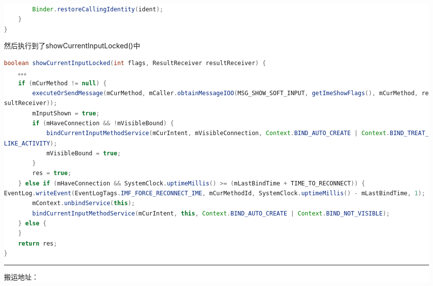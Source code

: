 ```java
		Binder.restoreCallingIdentity(ident);
	}
}
```
然后执行到了showCurrentInputLocked()中
```java
boolean showCurrentInputLocked(int flags, ResultReceiver resultReceiver) {
	。。。
	if (mCurMethod != null) {
		executeOrSendMessage(mCurMethod, mCaller.obtainMessageIOO(MSG_SHOW_SOFT_INPUT, getImeShowFlags(), mCurMethod, resultReceiver));
		mInputShown = true;
		if (mHaveConnection && !mVisibleBound) {
			bindCurrentInputMethodService(mCurIntent, mVisibleConnection, Context.BIND_AUTO_CREATE | Context.BIND_TREAT_LIKE_ACTIVITY);
			mVisibleBound = true;
		}
		res = true;
	} else if (mHaveConnection && SystemClock.uptimeMillis() >= (mLastBindTime + TIME_TO_RECONNECT)) {
EventLog.writeEvent(EventLogTags.IMF_FORCE_RECONNECT_IME, mCurMethodId, SystemClock.uptimeMillis() - mLastBindTime, 1);
		mContext.unbindService(this);
		bindCurrentInputMethodService(mCurIntent, this, Context.BIND_AUTO_CREATE | Context.BIND_NOT_VISIBLE);
	} else {
	}
	return res;
}
```
---
搬运地址：
